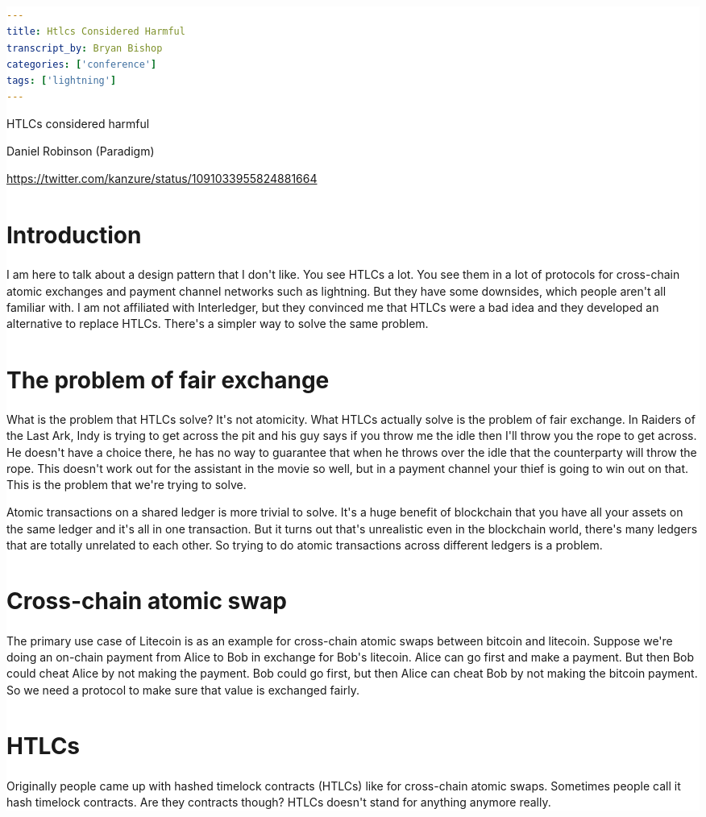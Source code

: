 ```yaml
---
title: Htlcs Considered Harmful
transcript_by: Bryan Bishop
categories: ['conference']
tags: ['lightning']
---
```


HTLCs considered harmful

Daniel Robinson (Paradigm)

<https://twitter.com/kanzure/status/1091033955824881664>

# Introduction

I am here to talk about a design pattern that I don't like. You see HTLCs a lot. You see them in a lot of protocols for cross-chain atomic exchanges and payment channel networks such as lightning. But they have some downsides, which people aren't all familiar with. I am not affiliated with Interledger, but they convinced me that HTLCs were a bad idea and they developed an alternative to replace HTLCs. There's a simpler way to solve the same problem.

# The problem of fair exchange

What is the problem that HTLCs solve? It's not atomicity. What HTLCs actually solve is the problem of fair exchange. In Raiders of the Last Ark, Indy is trying to get across the pit and his guy says if you throw me the idle then I'll throw you the rope to get across. He doesn't have a choice there, he has no way to guarantee that when he throws over the idle that the counterparty will throw the rope. This doesn't work out for the assistant in the movie so well, but in a payment channel your thief is going to win out on that. This is the problem that we're trying to solve.

Atomic transactions on a shared ledger is more trivial to solve. It's a huge benefit of blockchain that you have all your assets on the same ledger and it's all in one transaction. But it turns out that's unrealistic even in the blockchain world, there's many ledgers that are totally unrelated to each other. So trying to do atomic transactions across different ledgers is a problem.

# Cross-chain atomic swap

The primary use case of Litecoin is as an example for cross-chain atomic swaps between bitcoin and litecoin. Suppose we're doing an on-chain payment from Alice to Bob in exchange for Bob's litecoin. Alice can go first and make a payment. But then Bob could cheat Alice by not making the payment. Bob could go first, but then Alice can cheat Bob by not making the bitcoin payment. So we need a protocol to make sure that value is exchanged fairly.

# HTLCs

Originally people came up with hashed timelock contracts (HTLCs) like for cross-chain atomic swaps. Sometimes people call it hash timelock contracts. Are they contracts though? HTLCs doesn't stand for anything anymore really.
